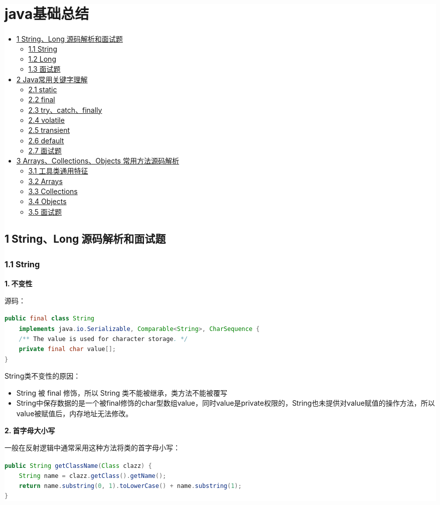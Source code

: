 # java基础总结

  * [1 String、Long 源码解析和面试题](#1-stringlong-%E6%BA%90%E7%A0%81%E8%A7%A3%E6%9E%90%E5%92%8C%E9%9D%A2%E8%AF%95%E9%A2%98)
    * [1\.1 String](#11-string)
    * [1\.2 Long](#12-long)
    * [1\.3 面试题](#13-%E9%9D%A2%E8%AF%95%E9%A2%98)
  * [2 Java常用关键字理解](#2-java%E5%B8%B8%E7%94%A8%E5%85%B3%E9%94%AE%E5%AD%97%E7%90%86%E8%A7%A3)
    * [2\.1 static](#21-static)
    * [2\.2 final](#22-final)
    * [2\.3 try、catch、finally](#23-trycatchfinally)
    * [2\.4 volatile](#24-volatile)
    * [2\.5 transient](#25-transient)
    * [2\.6 default](#26-default)
    * [2\.7 面试题](#27-%E9%9D%A2%E8%AF%95%E9%A2%98)
  * [3 Arrays、Collections、Objects 常用方法源码解析](#3-arrayscollectionsobjects-%E5%B8%B8%E7%94%A8%E6%96%B9%E6%B3%95%E6%BA%90%E7%A0%81%E8%A7%A3%E6%9E%90)
    * [3\.1 工具类通用特征](#31-%E5%B7%A5%E5%85%B7%E7%B1%BB%E9%80%9A%E7%94%A8%E7%89%B9%E5%BE%81)
    * [3\.2 Arrays](#32-arrays)
    * [3\.3 Collections](#33-collections)
    * [3\.4 Objects](#34-objects)
    * [3\.5 面试题](#35-%E9%9D%A2%E8%AF%95%E9%A2%98)

## 1 String、Long 源码解析和面试题

### 1.1 String

**1. 不变性**

源码：

````java
public final class String
    implements java.io.Serializable, Comparable<String>, CharSequence {
    /** The value is used for character storage. */
    private final char value[];
}    
````

String类不变性的原因：

- String 被 final 修饰，所以 String 类不能被继承，类方法不能被覆写
- String中保存数据的是一个被final修饰的char型数组value，同时value是private权限的，String也未提供对value赋值的操作方法，所以value被赋值后，内存地址无法修改。

**2. 首字母大小写**

一般在反射逻辑中通常采用这种方法将类的首字母小写：

````java
public String getClassName(Class clazz) {
	String name = clazz.getClass().getName();
	return name.substring(0, 1).toLowerCase() + name.substring(1);
}
````
